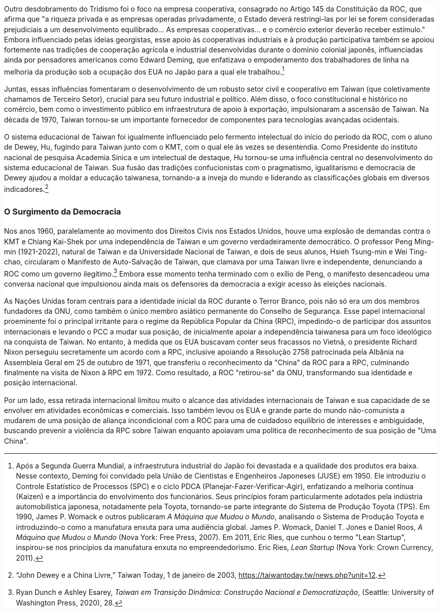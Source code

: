 [^AsiaWorks]: Joe Studwell, "Como a Ásia Funciona: Sucesso e Fracasso na Região Mais Dinâmica do Mundo," (Londres: Profile, 2013).

Outro desdobramento do Tridismo foi o foco na empresa cooperativa, consagrado no Artigo 145 da Constituição da ROC, que afirma que "a riqueza privada e as empresas operadas privadamente, o Estado deverá restringi-las por lei se forem consideradas prejudiciais a um desenvolvimento equilibrado... As empresas cooperativas... e o comércio exterior deverão receber estímulo." Embora influenciado pelas ideias georgistas, esse apoio às cooperativas industriais e à produção participativa também se apoiou fortemente nas tradições de cooperação agrícola e industrial desenvolvidas durante o domínio colonial japonês, influenciadas ainda por pensadores americanos como Edward Deming, que enfatizava o empoderamento dos trabalhadores de linha na melhoria da produção sob a ocupação dos EUA no Japão para a qual ele trabalhou.[^EdwardDeming]

[^EdwardDeming]: Após a Segunda Guerra Mundial, a infraestrutura industrial do Japão foi devastada e a qualidade dos produtos era baixa. Nesse contexto, Deming foi convidado pela União de Cientistas e Engenheiros Japoneses (JUSE) em 1950. Ele introduziu o Controle Estatístico de Processos (SPC) e o ciclo PDCA (Planejar-Fazer-Verificar-Agir), enfatizando a melhoria contínua (Kaizen) e a importância do envolvimento dos funcionários. Seus princípios foram particularmente adotados pela indústria automobilística japonesa, notadamente pela Toyota, tornando-se parte integrante do Sistema de Produção Toyota (TPS). Em 1990, James P. Womack e outros publicaram _A Máquina que Mudou o Mundo_, analisando o Sistema de Produção Toyota e introduzindo-o como a manufatura enxuta para uma audiência global. James P. Womack, Daniel T. Jones e Daniel Roos, _A Máquina que Mudou o Mundo_ (Nova York: Free Press, 2007). Em 2011, Eric Ries, que cunhou o termo "Lean Startup", inspirou-se nos princípios da manufatura enxuta no empreendedorismo. Eric Ries, _Lean Startup_ (Nova York: Crown Currency, 2011).

Juntas, essas influências fomentaram o desenvolvimento de um robusto setor civil e cooperativo em Taiwan (que coletivamente chamamos de Terceiro Setor), crucial para seu futuro industrial e político. Além disso, o foco constitucional e histórico no comércio, bem como o investimento público em infraestrutura de apoio à exportação, impulsionaram a ascensão de Taiwan. Na década de 1970, Taiwan tornou-se um importante fornecedor de componentes para tecnologias avançadas ocidentais.

O sistema educacional de Taiwan foi igualmente influenciado pelo fermento intelectual do início do período da ROC, com o aluno de Dewey, Hu, fugindo para Taiwan junto com o KMT, com o qual ele às vezes se desentendia. Como Presidente do instituto nacional de pesquisa Academia Sinica e um intelectual de destaque, Hu tornou-se uma influência central no desenvolvimento do sistema educacional de Taiwan. Sua fusão das tradições confucionistas com o pragmatismo, igualitarismo e democracia de Dewey ajudou a moldar a educação taiwanesa, tornando-a a inveja do mundo e liderando as classificações globais em diversos indicadores.[^TaiwanEd]

[^TaiwanEd]: “John Dewey e a China Livre,” Taiwan Today, 1 de janeiro de 2003, https://taiwantoday.tw/news.php?unit=12.

### O Surgimento da Democracia

Nos anos 1960, paralelamente ao movimento dos Direitos Civis nos Estados Unidos, houve uma explosão de demandas contra o KMT e Chiang Kai-Shek por uma independência de Taiwan e um governo verdadeiramente democrático. O professor Peng Ming-min (1921-2022), natural de Taiwan e da Universidade Nacional de Taiwan, e dois de seus alunos, Hsieh Tsung-min e Wei Ting-chao, circularam o Manifesto de Auto-Salvação de Taiwan, que clamava por uma Taiwan livre e independente, denunciando a ROC como um governo ilegítimo.[^JJ18] Embora esse momento tenha terminado com o exílio de Peng, o manifesto desencadeou uma conversa nacional que impulsionou ainda mais os defensores da democracia a exigir acesso às eleições nacionais.

[^JJ18]: Ryan Dunch e Ashley Esarey, _Taiwan em Transição Dinâmica: Construção Nacional e Democratização_, (Seattle: University of Washington Press, 2020), 28.

As Nações Unidas foram centrais para a identidade inicial da ROC durante o Terror Branco, pois não só era um dos membros fundadores da ONU, como também o único membro asiático permanente do Conselho de Segurança. Esse papel internacional proeminente foi o principal irritante para o regime da República Popular da China (RPC), impedindo-o de participar dos assuntos internacionais e levando o PCC a mudar sua posição, de inicialmente apoiar a independência taiwanesa para um foco ideológico na conquista de Taiwan. No entanto, à medida que os EUA buscavam conter seus fracassos no Vietnã, o presidente Richard Nixon perseguiu secretamente um acordo com a RPC, inclusive apoiando a Resolução 2758 patrocinada pela Albânia na Assembleia Geral em 25 de outubro de 1971, que transferiu o reconhecimento da "China" da ROC para a RPC, culminando finalmente na visita de Nixon à RPC em 1972. Como resultado, a ROC "retirou-se" da ONU, transformando sua identidade e posição internacional.

Por um lado, essa retirada internacional limitou muito o alcance das atividades internacionais de Taiwan e sua capacidade de se envolver em atividades econômicas e comerciais. Isso também levou os EUA e grande parte do mundo não-comunista a mudarem de uma posição de aliança incondicional com a ROC para uma de cuidadoso equilíbrio de interesses e ambiguidade, buscando prevenir a violência da RPC sobre Taiwan enquanto apoiavam uma política de reconhecimento de sua posição de "Uma China".


[^TROC]: Esta é uma interpretação alternativa de 中華民國 (lit. "em meio" "culturas" "cidadãos" "nação"), geralmente traduzida como "República da China".
[^twelectionv]: “Informações do Perfil de Cobrança,” Central Election Commission, n.d, https://db.cec.gov.tw/ElecTable/Election?type=President.
[^ReligiousDiversityIndex]: Joseph Liu, “Diversidade Religiosa Global,” _Pew Research Center_, 4 de abril de 2014. https://www.pewresearch.org/religion/2014/04/04/global-religious-diversity/.
[^ExcessDeaths]: “Rastreamento das Mortes em Excesso por Covid-19 entre Países,” The Economist, 20 de outubro de 2021. https://www.economist.com/graphic-detail/coronavirus-excess-deaths-tracker.
[^Bellwood]: Peter Bellwood, _A Conquista do Pacífico pelo Homem: a Pré-história do Sudeste Asiático e da Oceania_ (Oxford, Reino Unido: Oxford University Press, 1979).
[^VDemInfo]: “Desinformação em Taiwan: Perpetradores Internacionais versus Domésticos,” V-Dem, 2020. https://v-dem.net/weekly_graph/disinformation-in-taiwan-international-versus
[^JJ1]: Emma Teng, _A Geografia Imaginada de Taiwan: Escrita e Imagens de Viagens Coloniais Chinesas, 1683-1895_, (Cambridge, Mass.: Harvard University Asia Center, 2004), 33.
[^NationalismRoots]: Suisheng Zhao, _O Dragão Ruge Novamente: Líderes Transformacionais e Dinâmicas da Política Externa Chinesa_, (Stanford, Califórnia: Stanford University Press, 2022), 132.
[^JJ10]: Jeffrey Jacobs, _Democratizando Taiwan_, (Boston: Brill, 2012), 22.  
[^JJ11]: Ashley Esarey, “Visão Geral: Democratização e Construção Nacional em Taiwan” em _Taiwan em Transição Dinâmica: Construção Nacional e Democratização_, editado por Thomas Gold, (Seattle: University of Washington Press, 2020), 24
[^ROC1912Flag]: "Bandeira da China (1912–1928)," n.d. Wikimedia Commons, https://commons.wikimedia.org/wiki/File:Flag_of_China_(1912%E2%80%931928).svg.
[^TaoDewey]: Richard Shusterman, “Pragmatismo e Pensamento do Leste Asiático,” _Metafilosofia_ 35, n.º 1-2 (2004): 13, https://www.academia.edu/3125320/_Pragmatism_and_East_Asian_Thought_.
[^MaoTaiwan]: Ainda que, na medida em que o abordaram, Mao apoiasse Taiwan como um estado comunista independente, assim como esperava para a Coreia e o Vietnã, enquanto Chiang (quase que como uma reflexão posterior) solicitava o retorno de Taiwan após a guerra, juntamente com outros territórios anteriormente ocupados pelo Japão, incluindo a Manchúria.
[^JJ13]: Louzon Victor. “De Soldados Japoneses a Rebeldes Chineses: Hegemonia Colonial, Experiência de Guerra e Remobilização Espontânea durante a Rebelião Taiwanesa de 1947,” _The Journal of Asian Studies_ 77, n.º 1 (2018): 168.  
[^JJ14]: Chien-Jung Hsu, _A Construção da Identidade Nacional na Mídia de Taiwan, 1896-2012_, (Leiden: Brill, 2014), 48.
[^JJ15]: Chien-Jung Hsu, _A Construção da Identidade Nacional na Mídia de Taiwan, 1896-2012_, (Leiden: Brill, 2014), 71.
[^JJ22]: Ryan Dunch e Ashley Esarey, _Taiwan em Transição Dinâmica: Construção Nacional e Democratização_, (Seattle: University of Washington Press, 2020), 31.
[^JJ23]: Jeffrey Jacobs, _Democratizando Taiwan_, (Boston: Brill, 2012), 62.
[^Statista]: Taiwan News, “Taiwan tem a Internet mais rápida do mundo,” 23 de outubro de 2023. https://www.taiwannews.com.tw/en/news/5025449.